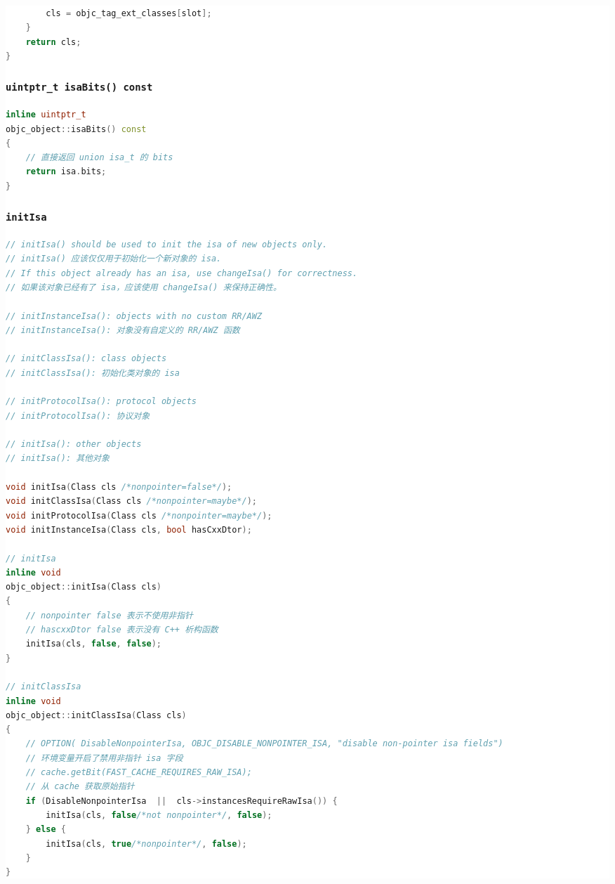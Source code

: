 ```c++
        cls = objc_tag_ext_classes[slot];
    }
    return cls;
}
```
### `uintptr_t isaBits() const`
```c++
inline uintptr_t
objc_object::isaBits() const
{   
    // 直接返回 union isa_t 的 bits
    return isa.bits;
}
```
### `initIsa`
```c++
// initIsa() should be used to init the isa of new objects only.
// initIsa() 应该仅仅用于初始化一个新对象的 isa.
// If this object already has an isa, use changeIsa() for correctness.
// 如果该对象已经有了 isa，应该使用 changeIsa() 来保持正确性。

// initInstanceIsa(): objects with no custom RR/AWZ
// initInstanceIsa(): 对象没有自定义的 RR/AWZ 函数

// initClassIsa(): class objects
// initClassIsa(): 初始化类对象的 isa

// initProtocolIsa(): protocol objects
// initProtocolIsa(): 协议对象

// initIsa(): other objects
// initIsa(): 其他对象

void initIsa(Class cls /*nonpointer=false*/);
void initClassIsa(Class cls /*nonpointer=maybe*/);
void initProtocolIsa(Class cls /*nonpointer=maybe*/);
void initInstanceIsa(Class cls, bool hasCxxDtor);

// initIsa
inline void 
objc_object::initIsa(Class cls)
{
    // nonpointer false 表示不使用非指针
    // hascxxDtor false 表示没有 C++ 析构函数
    initIsa(cls, false, false);
}

// initClassIsa
inline void 
objc_object::initClassIsa(Class cls)
{
    // OPTION( DisableNonpointerIsa, OBJC_DISABLE_NONPOINTER_ISA, "disable non-pointer isa fields")
    // 环境变量开启了禁用非指针 isa 字段
    // cache.getBit(FAST_CACHE_REQUIRES_RAW_ISA);
    // 从 cache 获取原始指针
    if (DisableNonpointerIsa  ||  cls->instancesRequireRawIsa()) {
        initIsa(cls, false/*not nonpointer*/, false);
    } else {
        initIsa(cls, true/*nonpointer*/, false);
    }
}

```